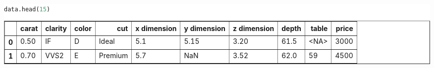 


```python
data.head(15)
```




<div>
<style scoped>
    .dataframe tbody tr th:only-of-type {
        vertical-align: middle;
    }

    .dataframe tbody tr th {
        vertical-align: top;
    }

    .dataframe thead th {
        text-align: right;
    }
</style>
<table border="1" class="dataframe">
  <thead>
    <tr style="text-align: right;">
      <th></th>
      <th>carat</th>
      <th>clarity</th>
      <th>color</th>
      <th>cut</th>
      <th>x dimension</th>
      <th>y dimension</th>
      <th>z dimension</th>
      <th>depth</th>
      <th>table</th>
      <th>price</th>
    </tr>
  </thead>
  <tbody>
    <tr>
      <th>0</th>
      <td>0.50</td>
      <td>IF</td>
      <td>D</td>
      <td>Ideal</td>
      <td>5.1</td>
      <td>5.15</td>
      <td>3.20</td>
      <td>61.5</td>
      <td>&lt;NA&gt;</td>
      <td>3000</td>
    </tr>
    <tr>
      <th>1</th>
      <td>0.70</td>
      <td>VVS2</td>
      <td>E</td>
      <td>Premium</td>
      <td>5.7</td>
      <td>NaN</td>
      <td>3.52</td>
      <td>62.0</td>
      <td>59</td>
      <td>4500</td>
    </tr>
    <tr>